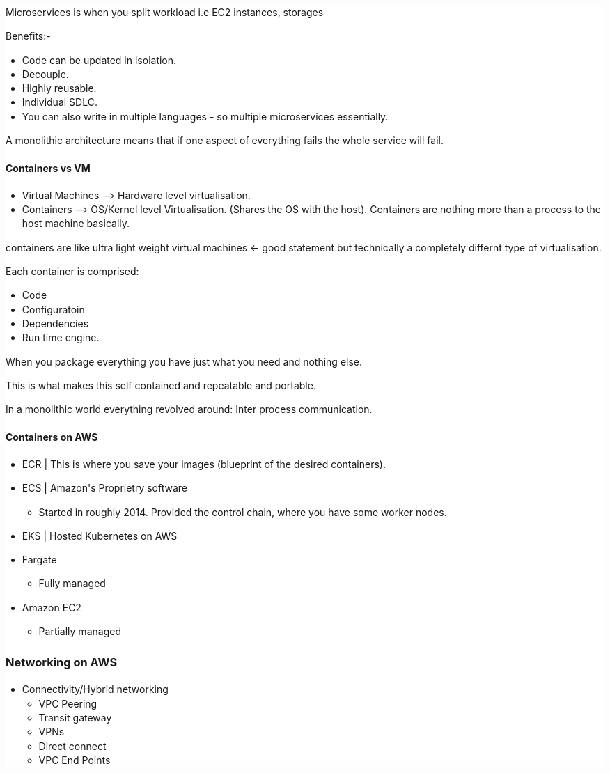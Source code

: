 Microservices is when you split workload i.e EC2 instances, storages 

Benefits:- 

- Code can be updated in isolation. 
- Decouple.
- Highly reusable. 
- Individual SDLC.
- You can also write in multiple languages - so multiple microservices essentially. 

A monolithic architecture means that if one aspect of everything fails the whole service will fail. 



#### Containers vs VM 

- Virtual Machines --> Hardware level virtualisation. 
- Containers --> OS/Kernel level Virtualisation.  (Shares the OS with the host). Containers are nothing more than a process to the host machine basically. 

containers are like ultra light weight virtual machines <- good statement but technically a completely differnt type of virtualisation. 

Each container is comprised:
- Code 
- Configuratoin 
- Dependencies 
- Run time engine. 

When you package everything you have just what you need and nothing else. 

This is what makes this self contained and repeatable and portable. 

In a monolithic world everything revolved around: Inter process communication. 


#### Containers on AWS

- ECR | This is where you save your images (blueprint of the desired containers).

- ECS | Amazon's Proprietry software 
   - Started in roughly 2014. Provided the control chain, where you have some worker nodes. 
- EKS | Hosted Kubernetes on AWS

- Fargate 
   - Fully managed 

- Amazon EC2 
   - Partially managed 


### Networking on AWS 

- Connectivity/Hybrid networking 
   - VPC Peering
   - Transit gateway 
   - VPNs 
   - Direct connect 
   - VPC End Points 
